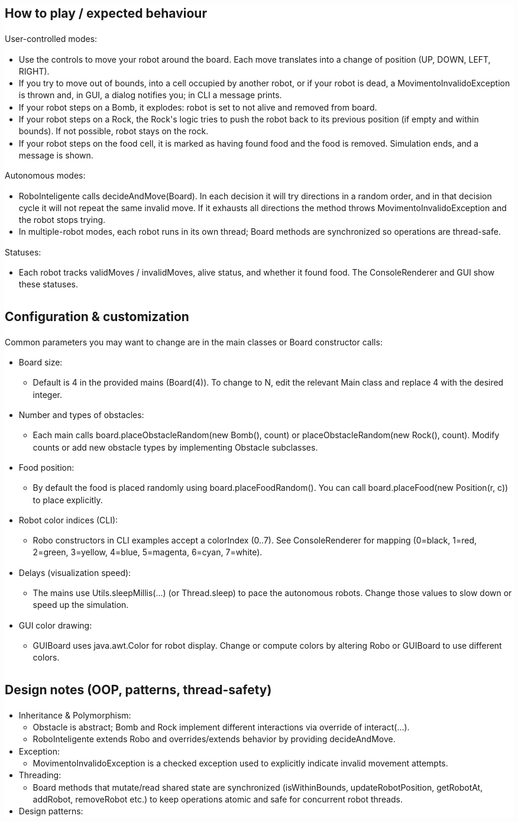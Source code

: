 How to play / expected behaviour
--------------------------------
User-controlled modes:
- Use the controls to move your robot around the board. Each move translates into a change of position (UP, DOWN, LEFT, RIGHT).
- If you try to move out of bounds, into a cell occupied by another robot, or if your robot is dead, a MovimentoInvalidoException is thrown and, in GUI, a dialog notifies you; in CLI a message prints.
- If your robot steps on a Bomb, it explodes: robot is set to not alive and removed from board.
- If your robot steps on a Rock, the Rock's logic tries to push the robot back to its previous position (if empty and within bounds). If not possible, robot stays on the rock.
- If your robot steps on the food cell, it is marked as having found food and the food is removed. Simulation ends, and a message is shown.

Autonomous modes:
- RoboInteligente calls decideAndMove(Board). In each decision it will try directions in a random order, and in that decision cycle it will not repeat the same invalid move. If it exhausts all directions the method throws MovimentoInvalidoException and the robot stops trying.
- In multiple-robot modes, each robot runs in its own thread; Board methods are synchronized so operations are thread-safe.

Statuses:
- Each robot tracks validMoves / invalidMoves, alive status, and whether it found food. The ConsoleRenderer and GUI show these statuses.

Configuration & customization
-----------------------------
Common parameters you may want to change are in the main classes or Board constructor calls:

- Board size:
  - Default is 4 in the provided mains (Board(4)). To change to N, edit the relevant Main class and replace 4 with the desired integer.

- Number and types of obstacles:
  - Each main calls board.placeObstacleRandom(new Bomb(), count) or placeObstacleRandom(new Rock(), count). Modify counts or add new obstacle types by implementing Obstacle subclasses.

- Food position:
  - By default the food is placed randomly using board.placeFoodRandom(). You can call board.placeFood(new Position(r, c)) to place explicitly.

- Robot color indices (CLI):
  - Robo constructors in CLI examples accept a colorIndex (0..7). See ConsoleRenderer for mapping (0=black, 1=red, 2=green, 3=yellow, 4=blue, 5=magenta, 6=cyan, 7=white).

- Delays (visualization speed):
  - The mains use Utils.sleepMillis(...) (or Thread.sleep) to pace the autonomous robots. Change those values to slow down or speed up the simulation.

- GUI color drawing:
  - GUIBoard uses java.awt.Color for robot display. Change or compute colors by altering Robo or GUIBoard to use different colors.

Design notes (OOP, patterns, thread-safety)
-------------------------------------------
- Inheritance & Polymorphism:
  - Obstacle is abstract; Bomb and Rock implement different interactions via override of interact(...).
  - RoboInteligente extends Robo and overrides/extends behavior by providing decideAndMove.
- Exception:
  - MovimentoInvalidoException is a checked exception used to explicitly indicate invalid movement attempts.
- Threading:
  - Board methods that mutate/read shared state are synchronized (isWithinBounds, updateRobotPosition, getRobotAt, addRobot, removeRobot etc.) to keep operations atomic and safe for concurrent robot threads.
- Design patterns: